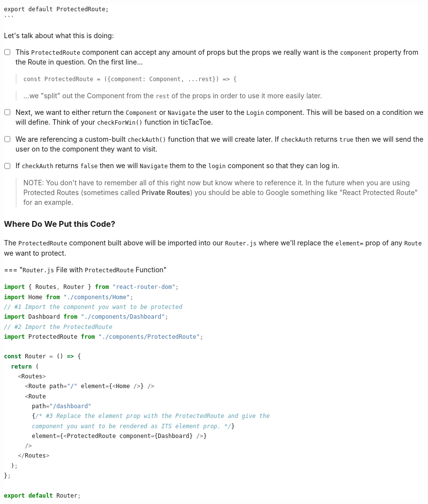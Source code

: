     export default ProtectedRoute;
    ```

Let's talk about what this is doing:

- [ ] This `ProtectedRoute` component can accept any amount of props but the props we really want is the `component` property from the Route in question. On the first line...

> `const ProtectedRoute = ({component: Component, ...rest}) => {`

> ...we "split" out the Component from the `rest` of the props in order to use it more easily later.

- [ ] Next, we want to either return the `Component` or `Navigate` the user to the `Login` component. This will be based on a condition we will define. Think of your `checkForWin()` function in ticTacToe.

- [ ] We are referencing a custom-built `checkAuth()` function that we will create later. If `checkAuth` returns `true` then we will send the user on to the component they want to visit.

- [ ] If `checkAuth` returns `false` then we will `Navigate` them to the `login` component so that they can log in.

> NOTE: You don't have to remember all of this right now but know where to reference it. In the future when you are using Protected Routes (sometimes called **Private Routes**) you should be able to Google something like "React Protected Route" for an example.

### Where Do We Put this Code?

The `ProtectedRoute` component built above will be imported into our `Router.js` where we'll replace the `element=` prop of any `Route` we want to protect. 

=== "`Router.js` File with `ProtectedRoute` Function"

```javascript
import { Routes, Router } from "react-router-dom";
import Home from "./components/Home";
// #1 Import the component you want to be protected
import Dashboard from "./components/Dashboard";
// #2 Import the ProtectedRoute
import ProtectedRoute from "./components/ProtectedRoute";

const Router = () => {
  return (
    <Routes>
      <Route path="/" element={<Home />} />
      <Route
        path="/dashboard"
        {/* #3 Replace the element prop with the ProtectedRoute and give the 
        component you want to be rendered as ITS element prop. */}
        element={<ProtectedRoute component={Dashboard} />}
      />
    </Routes>
  );
};

export default Router;
```
